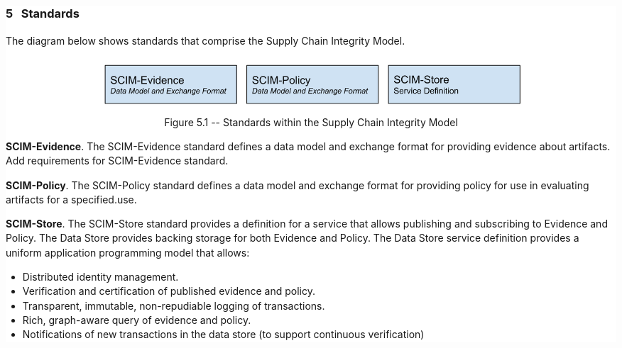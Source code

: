 </p>

### 5&nbsp;&nbsp;&nbsp;Standards

The diagram below shows standards that comprise the Supply Chain Integrity Model.

<p align="center">
  <img src="images/spec/Standards.svg" width="600" align="middle"><br/>
  Figure 5.1 -- Standards within the Supply Chain Integrity Model
</p>

**SCIM-Evidence**. The SCIM-Evidence standard defines a data model and exchange format for providing evidence about artifacts.  Add requirements for SCIM-Evidence standard.

**SCIM-Policy**. The SCIM-Policy standard defines a data model and exchange format for providing policy for use in evaluating artifacts for a specified.use.

**SCIM-Store**. The SCIM-Store standard provides a definition for a service that allows publishing and subscribing to Evidence and Policy. The Data Store provides backing storage for both Evidence and Policy. The Data Store service definition provides a uniform application programming model that allows:
- Distributed identity management.
- Verification and certification of published evidence and policy.
- Transparent, immutable, non-repudiable logging of transactions.
- Rich, graph-aware query of evidence and policy.
- Notifications of new transactions in the data store (to support continuous verification)


